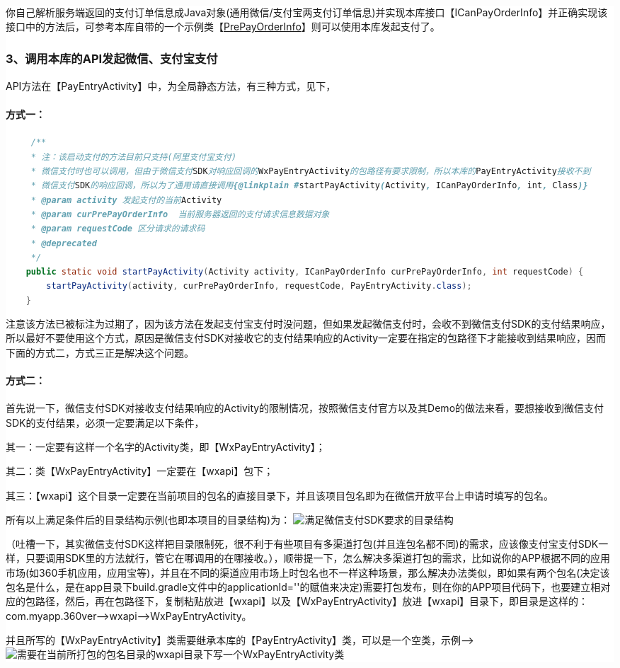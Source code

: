 

你自己解析服务端返回的支付订单信息成Java对象(通用微信/支付宝两支付订单信息)并实现本库接口【ICanPayOrderInfo】并正确实现该接口中的方法后，可参考本库自带的一个示例类【[PrePayOrderInfo](https://github.com/feer921/CommonPaySdk/blob/master/library/src/main/java/common/pay/sdk/PrePayOrderInfo.java)】则可以使用本库发起支付了。

### 3、调用本库的API发起微信、支付宝支付
API方法在【PayEntryActivity】中，为全局静态方法，有三种方式，见下，

#### 方式一：

```java
	 /**
     * 注：该启动支付的方法目前只支持(阿里支付宝支付)
     * 微信支付时也可以调用，但由于微信支付SDK对响应回调的WxPayEntryActivity的包路径有要求限制，所以本库的PayEntryActivity接收不到
     * 微信支付SDK的响应回调，所以为了通用请直接调用{@linkplain #startPayActivity(Activity, ICanPayOrderInfo, int, Class)}
     * @param activity 发起支付的当前Activity
     * @param curPrePayOrderInfo  当前服务器返回的支付请求信息数据对象
     * @param requestCode 区分请求的请求码
     * @deprecated
     */
    public static void startPayActivity(Activity activity, ICanPayOrderInfo curPrePayOrderInfo, int requestCode) {
        startPayActivity(activity, curPrePayOrderInfo, requestCode, PayEntryActivity.class);
    }
```



注意该方法已被标注为过期了，因为该方法在发起支付宝支付时没问题，但如果发起微信支付时，会收不到微信支付SDK的支付结果响应，所以最好不要使用这个方式，原因是微信支付SDK对接收它的支付结果响应的Activity一定要在指定的包路径下才能接收到结果响应，因而下面的方式二，方式三正是解决这个问题。

#### 方式二：

首先说一下，微信支付SDK对接收支付结果响应的Activity的限制情况，按照微信支付官方以及其Demo的做法来看，要想接收到微信支付SDK的支付结果，必须一定要满足以下条件，

其一：一定要有这样一个名字的Activity类，即【WxPayEntryActivity】；

其二：类【WxPayEntryActivity】一定要在【wxapi】包下；

其三：【wxapi】这个目录一定要在当前项目的包名的直接目录下，并且该项目包名即为在微信开放平台上申请时填写的包名。

所有以上满足条件后的目录结构示例(也即本项目的目录结构)为：
![满足微信支付SDK要求的目录结构](http://upload-images.jianshu.io/upload_images/3531899-08fbc89a09b12b84.png?imageMogr2/auto-orient/strip%7CimageView2/2/w/1240)









（吐槽一下，其实微信支付SDK这样把目录限制死，很不利于有些项目有多渠道打包(并且连包名都不同)的需求，应该像支付宝支付SDK一样，只要调用SDK里的方法就行，管它在哪调用的在哪接收。），顺带提一下，怎么解决多渠道打包的需求，比如说你的APP根据不同的应用市场(如360手机应用，应用宝等)，并且在不同的渠道应用市场上时包名也不一样这种场景，那么解决办法类似，即如果有两个包名(决定该包名是什么，是在app目录下build.gradle文件中的applicationId=''的赋值来决定)需要打包发布，则在你的APP项目代码下，也要建立相对应的包路径，然后，再在包路径下，复制粘贴放进【wxapi】以及【WxPayEntryActivity】放进【wxapi】目录下，即目录是这样的：com.myapp.360ver-->wxapi-->WxPayEntryActivity。

并且所写的【WxPayEntryActivity】类需要继承本库的【PayEntryActivity】类，可以是一个空类，示例-->
![需要在当前所打包的包名目录的wxapi目录下写一个WxPayEntryActivity类](http://upload-images.jianshu.io/upload_images/3531899-2fd017a252c6fba7.png?imageMogr2/auto-orient/strip%7CimageView2/2/w/1240)
